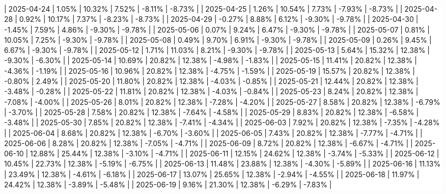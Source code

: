 | 2025-04-24 | 1.05%     | 10.32%     | 7.52%                 | -8.11%      | -8.73%               |
| 2025-04-25 | 1.26%     | 10.54%     | 7.73%                 | -7.93%      | -8.73%               |
| 2025-04-28 | 0.92%     | 10.17%     | 7.37%                 | -8.23%      | -8.73%               |
| 2025-04-29 | -0.27%    | 8.88%      | 6.12%                 | -9.30%      | -9.78%               |
| 2025-04-30 | -1.45%    | 7.59%      | 4.86%                 | -9.30%      | -9.78%               |
| 2025-05-06 | 0.07%     | 9.24%      | 6.47%                 | -9.30%      | -9.78%               |
| 2025-05-07 | 0.81%     | 10.05%     | 7.25%                 | -9.30%      | -9.78%               |
| 2025-05-08 | 0.49%     | 9.70%      | 6.91%                 | -9.30%      | -9.78%               |
| 2025-05-09 | 0.26%     | 9.45%      | 6.67%                 | -9.30%      | -9.78%               |
| 2025-05-12 | 1.71%     | 11.03%     | 8.21%                 | -9.30%      | -9.78%               |
| 2025-05-13 | 5.64%     | 15.32%     | 12.38%                | -9.30%      | -6.30%               |
| 2025-05-14 | 10.69%    | 20.82%     | 12.38%                | -4.98%      | -1.83%               |
| 2025-05-15 | 11.41%    | 20.82%     | 12.38%                | -4.36%      | -1.19%               |
| 2025-05-16 | 10.96%    | 20.82%     | 12.38%                | -4.75%      | -1.59%               |
| 2025-05-19 | 15.57%    | 20.82%     | 12.38%                | -0.80%      | 2.49%                |
| 2025-05-20 | 11.80%    | 20.82%     | 12.38%                | -4.03%      | -0.85%               |
| 2025-05-21 | 12.44%    | 20.82%     | 12.38%                | -3.48%      | -0.28%               |
| 2025-05-22 | 11.81%    | 20.82%     | 12.38%                | -4.03%      | -0.84%               |
| 2025-05-23 | 8.24%     | 20.82%     | 12.38%                | -7.08%      | -4.00%               |
| 2025-05-26 | 8.01%     | 20.82%     | 12.38%                | -7.28%      | -4.20%               |
| 2025-05-27 | 8.58%     | 20.82%     | 12.38%                | -6.79%      | -3.70%               |
| 2025-05-28 | 7.58%     | 20.82%     | 12.38%                | -7.64%      | -4.58%               |
| 2025-05-29 | 8.83%     | 20.82%     | 12.38%                | -6.58%      | -3.48%               |
| 2025-05-30 | 7.85%     | 20.82%     | 12.38%                | -7.41%      | -4.34%               |
| 2025-06-03 | 7.92%     | 20.82%     | 12.38%                | -7.35%      | -4.28%               |
| 2025-06-04 | 8.68%     | 20.82%     | 12.38%                | -6.70%      | -3.60%               |
| 2025-06-05 | 7.43%     | 20.82%     | 12.38%                | -7.77%      | -4.71%               |
| 2025-06-06 | 8.28%     | 20.82%     | 12.38%                | -7.05%      | -4.71%               |
| 2025-06-09 | 8.72%     | 20.82%     | 12.38%                | -6.67%      | -4.71%               |
| 2025-06-10 | 12.88%    | 25.44%     | 12.38%                | -3.10%      | -4.71%               |
| 2025-06-11 | 12.15%    | 24.62%     | 12.38%                | -3.74%      | -5.33%               |
| 2025-06-12 | 10.45%    | 22.73%     | 12.38%                | -5.19%      | -6.75%               |
| 2025-06-13 | 11.48%    | 23.88%     | 12.38%                | -4.30%      | -5.89%               |
| 2025-06-16 | 11.13%    | 23.49%     | 12.38%                | -4.61%      | -6.18%               |
| 2025-06-17 | 13.07%    | 25.65%     | 12.38%                | -2.94%      | -4.55%               |
| 2025-06-18 | 11.97%    | 24.42%     | 12.38%                | -3.89%      | -5.48%               |
| 2025-06-19 | 9.16%     | 21.30%     | 12.38%                | -6.29%      | -7.83%               |